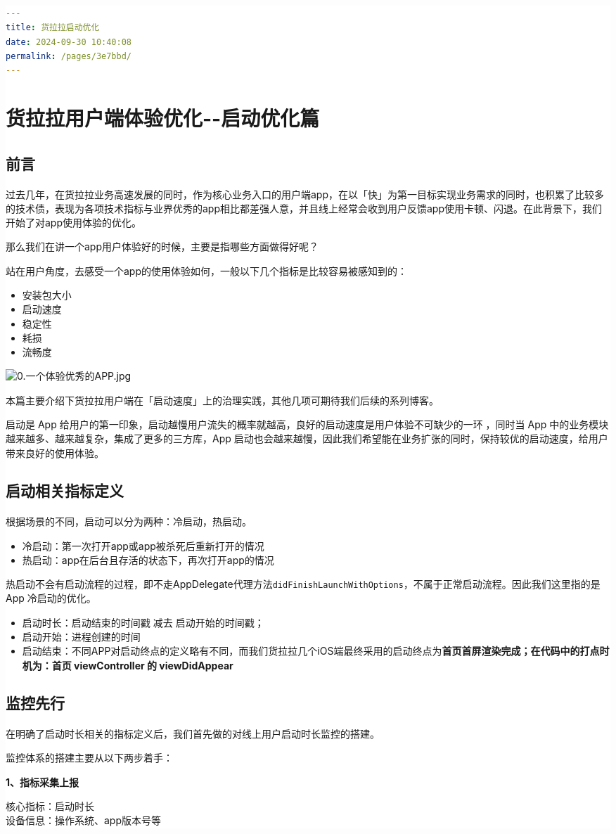 ```yaml
---
title: 货拉拉启动优化
date: 2024-09-30 10:40:08
permalink: /pages/3e7bbd/
---
```

# 货拉拉用户端体验优化--启动优化篇

## 前言

过去几年，在货拉拉业务高速发展的同时，作为核心业务入口的用户端app，在以「快」为第一目标实现业务需求的同时，也积累了比较多的技术债，表现为各项技术指标与业界优秀的app相比都差强人意，并且线上经常会收到用户反馈app使用卡顿、闪退。在此背景下，我们开始了对app使用体验的优化。

那么我们在讲一个app用户体验好的时候，主要是指哪些方面做得好呢？

站在用户角度，去感受一个app的使用体验如何，一般以下几个指标是比较容易被感知到的：

- 安装包大小
- 启动速度
- 稳定性
- 耗损
- 流畅度

![0.一个体验优秀的APP.jpg](https://p9-juejin.byteimg.com/tos-cn-i-k3u1fbpfcp/bb8b8b32c76442ef86f47ed9084052c9~tplv-k3u1fbpfcp-zoom-in-crop-mark:1512:0:0:0.awebp?)

本篇主要介绍下货拉拉用户端在「启动速度」上的治理实践，其他几项可期待我们后续的系列博客。

启动是 App 给用户的第一印象，启动越慢用户流失的概率就越高，良好的启动速度是用户体验不可缺少的一环 ，同时当 App 中的业务模块越来越多、越来越复杂，集成了更多的三方库，App 启动也会越来越慢，因此我们希望能在业务扩张的同时，保持较优的启动速度，给用户带来良好的使用体验。

## 启动相关指标定义

根据场景的不同，启动可以分为两种：冷启动，热启动。

- 冷启动：第一次打开app或app被杀死后重新打开的情况
- 热启动：app在后台且存活的状态下，再次打开app的情况

热启动不会有启动流程的过程，即不走AppDelegate代理方法`didFinishLaunchWithOptions`，不属于正常启动流程。因此我们这里指的是 App 冷启动的优化。

- 启动时长：启动结束的时间戳 减去 启动开始的时间戳；
- 启动开始：进程创建的时间
- 启动结束：不同APP对启动终点的定义略有不同，而我们货拉拉几个iOS端最终采用的启动终点为**首页首屏渲染完成；在代码中的打点时机为：首页 viewController 的 viewDidAppear**

## 监控先行

在明确了启动时长相关的指标定义后，我们首先做的对线上用户启动时长监控的搭建。

监控体系的搭建主要从以下两步着手：

**1、指标采集上报**

核心指标：启动时长  
设备信息：操作系统、app版本号等
